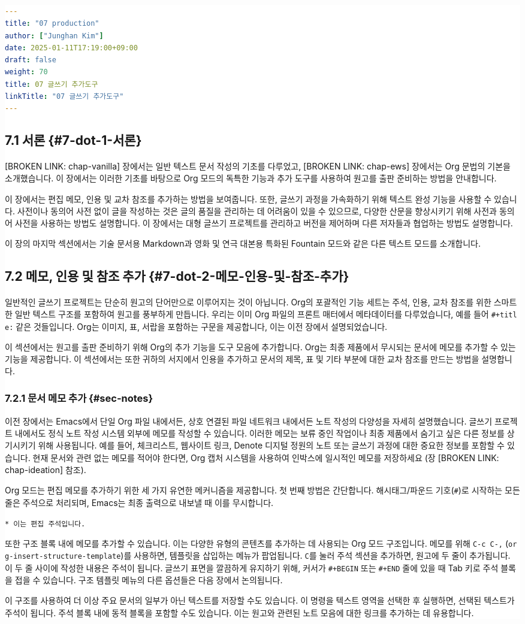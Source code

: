 ```yaml
---
title: "07 production"
author: ["Junghan Kim"]
date: 2025-01-11T17:19:00+09:00
draft: false
weight: 70
title: 07 글쓰기 추가도구
linkTitle: "07 글쓰기 추가도구"
---
```


## 7.1 서론 {#7-dot-1-서론}

[BROKEN LINK: chap-vanilla] 장에서는 일반 텍스트 문서 작성의 기초를 다루었고, [BROKEN LINK: chap-ews] 장에서는 Org 문법의 기본을 소개했습니다. 이 장에서는 이러한 기초를 바탕으로 Org 모드의 독특한 기능과 추가 도구를 사용하여 원고를 출판 준비하는 방법을 안내합니다.

이 장에서는 편집 메모, 인용 및 교차 참조를 추가하는 방법을 보여줍니다. 또한, 글쓰기 과정을 가속화하기 위해 텍스트 완성 기능을 사용할 수 있습니다. 사전이나 동의어 사전 없이 글을 작성하는 것은 글의 품질을 관리하는 데 어려움이 있을 수 있으므로, 다양한 산문을 향상시키기 위해 사전과 동의어 사전을 사용하는 방법도 설명합니다. 이 장에서는 대형 글쓰기 프로젝트를 관리하고 버전을 제어하며 다른 저자들과 협업하는 방법도 설명합니다.

이 장의 마지막 섹션에서는 기술 문서용 Markdown과 영화 및 연극 대본용 특화된 Fountain 모드와 같은 다른 텍스트 모드를 소개합니다.


## 7.2 메모, 인용 및 참조 추가 {#7-dot-2-메모-인용-및-참조-추가}

일반적인 글쓰기 프로젝트는 단순히 원고의 단어만으로 이루어지는 것이 아닙니다. Org의 포괄적인 기능 세트는 주석, 인용, 교차 참조를 위한 스마트한 일반 텍스트 구조를 포함하여 원고를 풍부하게 만듭니다. 우리는 이미 Org 파일의 프론트 매터에서 메타데이터를 다루었습니다, 예를 들어 `#+title:` 같은 것들입니다. Org는 이미지, 표, 서랍을 포함하는 구문을 제공합니다, 이는 이전 장에서 설명되었습니다.

이 섹션에서는 원고를 출판 준비하기 위해 Org의 추가 기능을 도구 모음에 추가합니다. Org는 최종 제품에서 무시되는 문서에 메모를 추가할 수 있는 기능을 제공합니다. 이 섹션에서는 또한 귀하의 서지에서 인용을 추가하고 문서의 제목, 표 및 기타 부분에 대한 교차 참조를 만드는 방법을 설명합니다.


### 7.2.1 문서 메모 추가 {#sec-notes}

이전 장에서는 Emacs에서 단일 Org 파일 내에서든, 상호 연결된 파일 네트워크 내에서든 노트 작성의 다양성을 자세히 설명했습니다. 글쓰기 프로젝트 내에서도 정식 노트 작성 시스템 외부에 메모를 작성할 수 있습니다. 이러한 메모는 보류 중인 작업이나 최종 제품에서 숨기고 싶은 다른 정보를 상기시키기 위해 사용됩니다. 예를 들어, 체크리스트, 웹사이트 링크, Denote 디지털 정원의 노트 또는 글쓰기 과정에 대한 중요한 정보를 포함할 수 있습니다. 현재 문서와 관련 없는 메모를 적어야 한다면, Org 캡처 시스템을 사용하여 인박스에 일시적인 메모를 저장하세요 (장 [BROKEN LINK: chap-ideation] 참조).

Org 모드는 편집 메모를 추가하기 위한 세 가지 유연한 메커니즘을 제공합니다. 첫 번째 방법은 간단합니다. 해시태그/파운드 기호(`#`)로 시작하는 모든 줄은 주석으로 처리되며, Emacs는 최종 출력으로 내보낼 때 이를 무시합니다.

```text
* 이는 편집 주석입니다.
```

또한 구조 블록 내에 메모를 추가할 수 있습니다. 이는 다양한 유형의 콘텐츠를 추가하는 데 사용되는 Org 모드 구조입니다. 메모를 위해 `C-c C-,` (`org-insert-structure-template`)를 사용하면, 템플릿을 삽입하는 메뉴가 팝업됩니다. `C`를 눌러 주석 섹션을 추가하면, 원고에 두 줄이 추가됩니다. 이 두 줄 사이에 작성한 내용은 주석이 됩니다. 글쓰기 표면을 깔끔하게 유지하기 위해, 커서가 `#+BEGIN` 또는 `#+END` 줄에 있을 때 Tab 키로 주석 블록을 접을 수 있습니다. 구조 템플릿 메뉴의 다른 옵션들은 다음 장에서 논의됩니다.

이 구조를 사용하여 더 이상 주요 문서의 일부가 아닌 텍스트를 저장할 수도 있습니다. 이 명령을 텍스트 영역을 선택한 후 실행하면, 선택된 텍스트가 주석이 됩니다. 주석 블록 내에 동적 블록을 포함할 수도 있습니다. 이는 원고와 관련된 노트 모음에 대한 링크를 추가하는 데 유용합니다.
